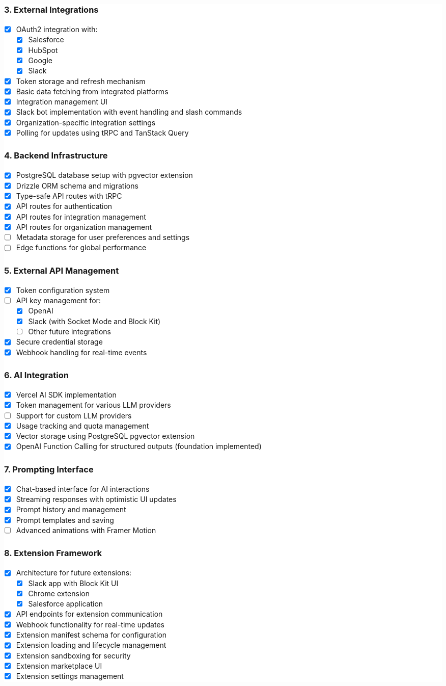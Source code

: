 ### 3. External Integrations
- [x] OAuth2 integration with:
  - [x] Salesforce
  - [x] HubSpot
  - [x] Google
  - [x] Slack
- [x] Token storage and refresh mechanism
- [x] Basic data fetching from integrated platforms
- [x] Integration management UI
- [x] Slack bot implementation with event handling and slash commands
- [x] Organization-specific integration settings
- [x] Polling for updates using tRPC and TanStack Query

### 4. Backend Infrastructure
- [x] PostgreSQL database setup with pgvector extension
- [x] Drizzle ORM schema and migrations
- [x] Type-safe API routes with tRPC
- [x] API routes for authentication
- [x] API routes for integration management
- [x] API routes for organization management
- [ ] Metadata storage for user preferences and settings
- [ ] Edge functions for global performance

### 5. External API Management
- [x] Token configuration system
- [ ] API key management for:
  - [x] OpenAI
  - [x] Slack (with Socket Mode and Block Kit)
  - [ ] Other future integrations
- [x] Secure credential storage
- [x] Webhook handling for real-time events

### 6. AI Integration
- [x] Vercel AI SDK implementation
- [x] Token management for various LLM providers
- [ ] Support for custom LLM providers
- [x] Usage tracking and quota management
- [x] Vector storage using PostgreSQL pgvector extension
- [x] OpenAI Function Calling for structured outputs (foundation implemented)

### 7. Prompting Interface
- [x] Chat-based interface for AI interactions
- [x] Streaming responses with optimistic UI updates
- [x] Prompt history and management
- [x] Prompt templates and saving
- [ ] Advanced animations with Framer Motion

### 8. Extension Framework
- [x] Architecture for future extensions:
  - [x] Slack app with Block Kit UI
  - [x] Chrome extension
  - [x] Salesforce application
- [x] API endpoints for extension communication
- [x] Webhook functionality for real-time updates
- [x] Extension manifest schema for configuration
- [x] Extension loading and lifecycle management
- [x] Extension sandboxing for security
- [x] Extension marketplace UI
- [x] Extension settings management
